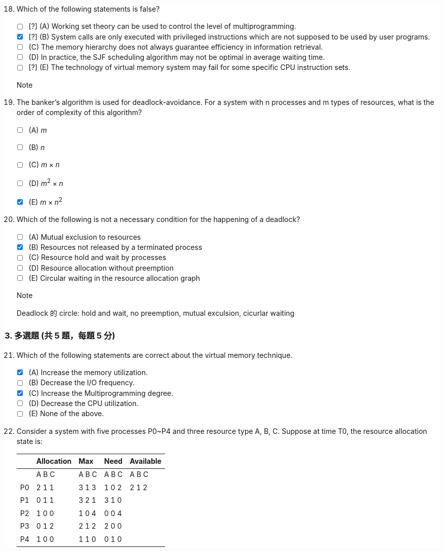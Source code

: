 
18. Which of the following statements is false?
    - [ ] [?] (A) Working set theory can be used to control the level of multiprogramming.
    - [x] [?] (B) System calls are only executed with privileged instructions which are not supposed to be used by user programs.
    - [ ] (C) The memory hierarchy does not always guarantee efficiency in information retrieval.
    - [ ] (D) In practice, the SJF scheduling algorithm may not be optimal in average waiting time.
    - [ ] [?] (E) The technology of virtual memory system may fail for some specific CPU instruction sets.

    > [!NOTE]
    > 


19. The banker’s algorithm is used for deadlock-avoidance. For a system with n processes and m types of resources, what is the order of complexity of this algorithm?
    - [ ] (A) $m$ 
    - [ ] (B) $n$
    - [ ] (C) $m \times n$
    - [ ] (D) $m^{2} \times n$
    - [x] (E) $m \times n^{2}$


20. Which of the following is not a necessary condition for the happening of a deadlock?
    - [ ] (A) Mutual exclusion to resources
    - [x] (B) Resources not released by a terminated process
    - [ ] (C) Resource hold and wait by processes
    - [ ] (D) Resource allocation without preemption
    - [ ] (E) Circular waiting in the resource allocation graph

    > [!NOTE]
    > 
    > Deadlock 的 circle: hold and wait, no preemption, mutual exculsion, cicurlar waiting


### 3. 多選題 (共 5 題，每題 5 分)

21. Which of the following statements are correct about the virtual memory technique.
    - [x] (A) Increase the memory utilization.
    - [ ] (B) Decrease the I/O frequency.
    - [x] (C) Increase the Multiprogramming degree.
    - [ ] (D) Decrease the CPU utilization.
    - [ ] (E) None of the above.
 
22. Consider a system with five processes P0~P4 and three resource type A, B, C. Suppose at time T0, the resource allocation state is:

    |       | Allocation | Max    | Need   | Available |
    |-------|------------|--------|--------|-----------|
    |       | A B C      | A B C  | A B C  | A B C     |
    | P0    | 2 1 1      | 3 1 3  | 1 0 2  | 2 1 2     |
    | P1    | 0 1 1      | 3 2 1  | 3 1 0  |           |
    | P2    | 1 0 0      | 1 0 4  | 0 0 4  |           |
    | P3    | 0 1 2      | 2 1 2  | 2 0 0  |           |
    | P4    | 1 0 0      | 1 1 0  | 0 1 0  |           |
